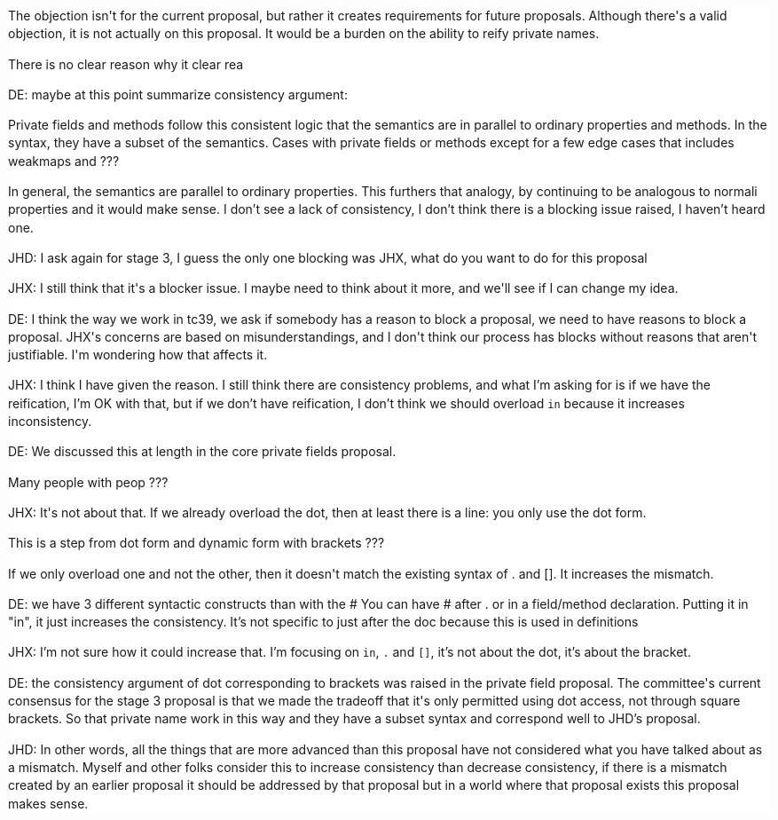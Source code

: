 The objection isn't for the current proposal, but rather it creates requirements for future proposals. Although there's a valid objection, it is not actually on this proposal. It would be a burden on the ability to reify private names.

There is no clear reason why it clear rea

DE: maybe at this point summarize consistency argument:

Private fields and methods follow this consistent logic that the semantics are in parallel to ordinary properties and methods. In the syntax, they have a subset of the semantics. Cases with private fields or methods except for a few edge cases that includes weakmaps and ???

In general, the semantics are parallel to ordinary properties. This furthers that analogy, by continuing to be analogous to normali properties and it would make sense.
I don’t see a lack of consistency, I don’t think there is a blocking issue raised, I haven’t heard one.

JHD: I ask again for stage 3, I guess the only one blocking was JHX, what do you want to do for this proposal

JHX: I still think that it's a blocker issue. I maybe need to think about it more, and we'll see if I can change my idea.

DE: I think the way we work in tc39, we ask if somebody has a reason to block a proposal, we need to have reasons to block a proposal. JHX's concerns are based on misunderstandings, and I don't think our process has blocks without reasons that aren't justifiable.
I'm wondering how that affects it.

JHX: I think I have given the reason. I still think there are consistency problems, and what I’m asking for is if we have the reification, I’m OK with that, but if we don’t have reification, I don’t think we should overload `in` because it increases inconsistency.

DE: We discussed this at length in the core private fields proposal.

Many people with peop ???

JHX: It's not about that. If we already overload the dot, then at least there is a line: you only use the dot form.

This is a step from dot form and dynamic form with brackets
???

If we only overload one and not the other, then it doesn't match the existing syntax of . and []. It increases the mismatch.

DE: we have 3 different syntactic constructs than with the #
You can have # after . or in a field/method declaration. Putting it in "in", it just increases the consistency. It’s not specific to just after the doc because this is used in definitions

JHX: I’m not sure how it could increase that. I’m focusing on `in`, `.` and `[]`, it’s not about the dot, it’s about the bracket.

DE: the consistency argument of dot corresponding to brackets was raised in the private field proposal. The committee's current consensus for the stage 3 proposal is that we made the tradeoff that it's only permitted using dot access, not through square brackets. So that private name work in this way and they have a subset syntax and correspond well to JHD’s proposal.

JHD: In other words, all the things that are more advanced than this proposal have not considered what you have talked about as a mismatch. Myself and other folks consider this to increase consistency than decrease consistency, if there is a mismatch created by an earlier proposal it should be addressed by that proposal but in a world where that proposal exists this proposal makes sense.
